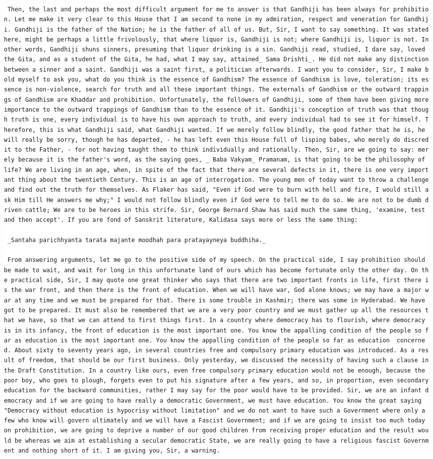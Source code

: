      Then, the last and perhaps the most difficult argument for me to answer is that Gandhiji has been always for prohibition. Let me make it very clear to this House that I am second to none in my admiration, respect and veneration for Gandhiji. Gandhiji is the father of the Nation; he is the father of all of us. But, Sir, I want to say something. It was stated here, might be perhaps a little frivolously, that where liquor is, Gandhiji is not; where Gandhiji is, liquor is not. In other words, Gandhiji shuns sinners, presuming that liquor drinking is a sin. Gandhiji read, studied, I dare say, loved the Gita, and as a student of the Gita, he had, what I may say, attained_ Sama Drishti_. He did not make any distinction between a sinner and a saint. Gandhiji was a saint first, a politician afterwards. I want you to consider, Sir, I make bold myself to ask you, what do you think is the essence of Gandhism? The essence of Gandhism is love, toleration; its essence is non-violence, search for truth and all these important things. The externals of Gandhism or the outward trappings of Gandhism are Khaddar and prohibition. Unfortunately, the followers of Gandhiji, some of them have been giving more importance to the outward trappings of Gandhism than to the essence of it. Gandhiji's conception of truth was that though truth is one, every individual is to have his own approach to truth, and every individual had to see it for himself. Therefore, this is what Gandhiji said, what Gandhiji wanted. If we merely follow blindly, the good father that he is, he will really be sorry, though he has departed, - he has left even this House full of lisping babes, who merely do discredit to the Father, - for not having taught them to think individually and rationally. Then, Sir, are we going to say: merely because it is the father's word, as the saying goes, _ Baba Vakyam_ Pramanam, is that going to be the philosophy of life? We are living in an age, when, in spite of the fact that there are several defects in it, there is one very important thing about the twentieth Century. This is an age of interrogation. The young men of today want to throw a challenge and find out the truth for themselves. As Flaker has said, "Even if God were to burn with hell and fire, I would still ask Him till He answers me why;" I would not follow blindly even if God were to tell me to do so. We are not to be dumb driven cattle; We are to be heroes in this strife. Sir, George Bernard Shaw has said much the same thing, 'examine, test and then accept'. If you are fond of Sanskrit literature, Kalidasa says more or less the same thing:

     _Santaha parichhyanta tarata majante moodhah para pratayayneya buddhiha._

     From answering arguments, let me go to the positive side of my speech. On the practical side, I say prohibition should be made to wait, and wait for long in this unfortunate land of ours which has become fortunate only the other day. On the practical side, Sir, I may quote one great thinker who says that there are two important fronts in life, first there is the war front, and then there is the front of education. When we will have war, God alone knows; we may have a major war at any time and we must be prepared for that. There is some trouble in Kashmir; there was some in Hyderabad. We have got to be prepared. It must also be remembered that we are a very poor country and we must gather up all the resources that we have, so that we can attend to first things first. In a country where democracy has to flourish, where democracy is in its infancy, the front of education is the most important one. You know the appalling condition of the people so far as education is the most important one. You know the appalling condition of the people so far as education  concerned. About sixty to seventy years ago, in several countries free and compulsory primary education was introduced. As a result of freedom, that should be our first business. Only yesterday, we discussed the necessity of having such a clause in the Draft Constitution. In a country like ours, even free compulsory primary education would not be enough, because the poor boy, who goes to plough, forgets even to put his signature after a few years, and so, in proportion, even secondary education for the backward communities, rather I may say for the poor would have to be provided. Sir, we are an infant democracy and if we are going to have really a democratic Government, we must have education. You know the great saying "Democracy without education is hypocrisy without limitation" and we do not want to have such a Government where only a few who know will govern ultimately and we will have a Fascist Government; and if we are going to insist too much today on prohibition, we are going to deprive a number of our good children from receiving proper education and the result would be whereas we aim at establishing a secular democratic State, we are really going to have a religious fascist Government and nothing short of it. I am giving you, Sir, a warning.
